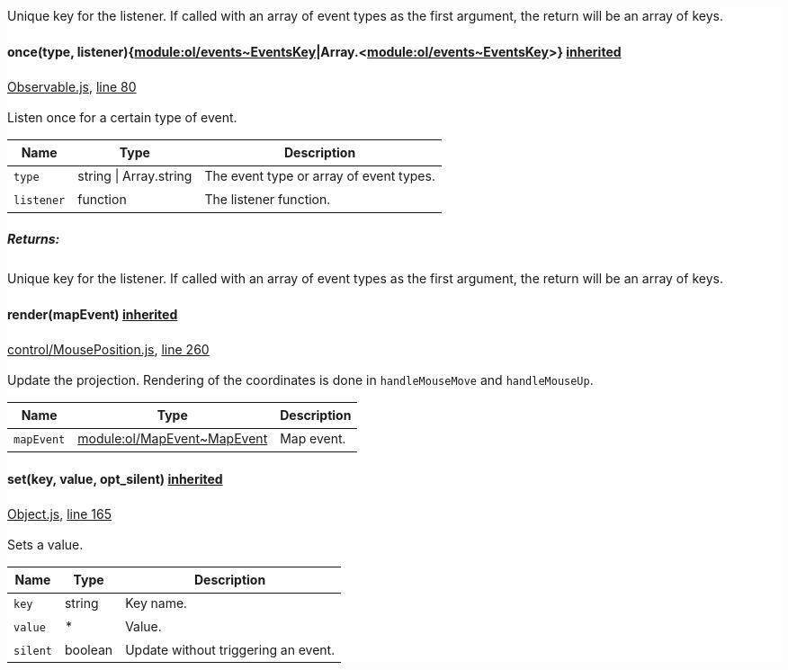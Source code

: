 Unique key for the listener. If called with an array of event types as the first argument, the return will be an array of keys.

#### once(type, listener){[module:ol/events~EventsKey](https://openlayers.org/en/latest/apidoc/module-ol_events.html#~EventsKey)|Array.<[module:ol/events~EventsKey](https://openlayers.org/en/latest/apidoc/module-ol_events.html#~EventsKey)>} [inherited](https://openlayers.org/en/latest/apidoc/module-ol_Observable-Observable.html#once)

[Observable.js](https://github.com/openlayers/openlayers/blob/v6.4.3/src/ol/Observable.js), [line 80](https://github.com/openlayers/openlayers/blob/v6.4.3/src/ol/Observable.js#L80)

Listen once for a certain type of event.

| Name       | Type                   | Description                             |
| ---------- | ---------------------- | --------------------------------------- |
| `type`     | string \| Array.string | The event type or array of event types. |
| `listener` | function               | The listener function.                  |



##### Returns:

Unique key for the listener. If called with an array of event types as the first argument, the return will be an array of keys.

#### render(mapEvent) [inherited](https://openlayers.org/en/latest/apidoc/module-ol_control_MousePosition-MousePosition.html#render)

[control/MousePosition.js](https://github.com/openlayers/openlayers/blob/v6.4.3/src/ol/control/MousePosition.js), [line 260](https://github.com/openlayers/openlayers/blob/v6.4.3/src/ol/control/MousePosition.js#L260)

Update the projection. Rendering of the coordinates is done in `handleMouseMove` and `handleMouseUp`.

| Name       | Type                                                         | Description |
| ---------- | ------------------------------------------------------------ | ----------- |
| `mapEvent` | [module:ol/MapEvent~MapEvent](https://openlayers.org/en/latest/apidoc/module-ol_MapEvent-MapEvent.html) | Map event.  |



#### set(key, value, opt_silent) [inherited](https://openlayers.org/en/latest/apidoc/module-ol_Object-BaseObject.html#set)

[Object.js](https://github.com/openlayers/openlayers/blob/v6.4.3/src/ol/Object.js), [line 165](https://github.com/openlayers/openlayers/blob/v6.4.3/src/ol/Object.js#L165)

Sets a value.

| Name     | Type    | Description                         |
| -------- | ------- | ----------------------------------- |
| `key`    | string  | Key name.                           |
| `value`  | *       | Value.                              |
| `silent` | boolean | Update without triggering an event. |

